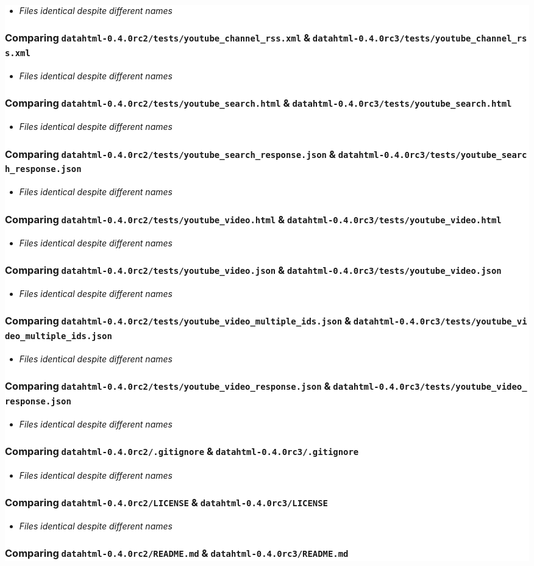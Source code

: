  * *Files identical despite different names*

### Comparing `datahtml-0.4.0rc2/tests/youtube_channel_rss.xml` & `datahtml-0.4.0rc3/tests/youtube_channel_rss.xml`

 * *Files identical despite different names*

### Comparing `datahtml-0.4.0rc2/tests/youtube_search.html` & `datahtml-0.4.0rc3/tests/youtube_search.html`

 * *Files identical despite different names*

### Comparing `datahtml-0.4.0rc2/tests/youtube_search_response.json` & `datahtml-0.4.0rc3/tests/youtube_search_response.json`

 * *Files identical despite different names*

### Comparing `datahtml-0.4.0rc2/tests/youtube_video.html` & `datahtml-0.4.0rc3/tests/youtube_video.html`

 * *Files identical despite different names*

### Comparing `datahtml-0.4.0rc2/tests/youtube_video.json` & `datahtml-0.4.0rc3/tests/youtube_video.json`

 * *Files identical despite different names*

### Comparing `datahtml-0.4.0rc2/tests/youtube_video_multiple_ids.json` & `datahtml-0.4.0rc3/tests/youtube_video_multiple_ids.json`

 * *Files identical despite different names*

### Comparing `datahtml-0.4.0rc2/tests/youtube_video_response.json` & `datahtml-0.4.0rc3/tests/youtube_video_response.json`

 * *Files identical despite different names*

### Comparing `datahtml-0.4.0rc2/.gitignore` & `datahtml-0.4.0rc3/.gitignore`

 * *Files identical despite different names*

### Comparing `datahtml-0.4.0rc2/LICENSE` & `datahtml-0.4.0rc3/LICENSE`

 * *Files identical despite different names*

### Comparing `datahtml-0.4.0rc2/README.md` & `datahtml-0.4.0rc3/README.md`
